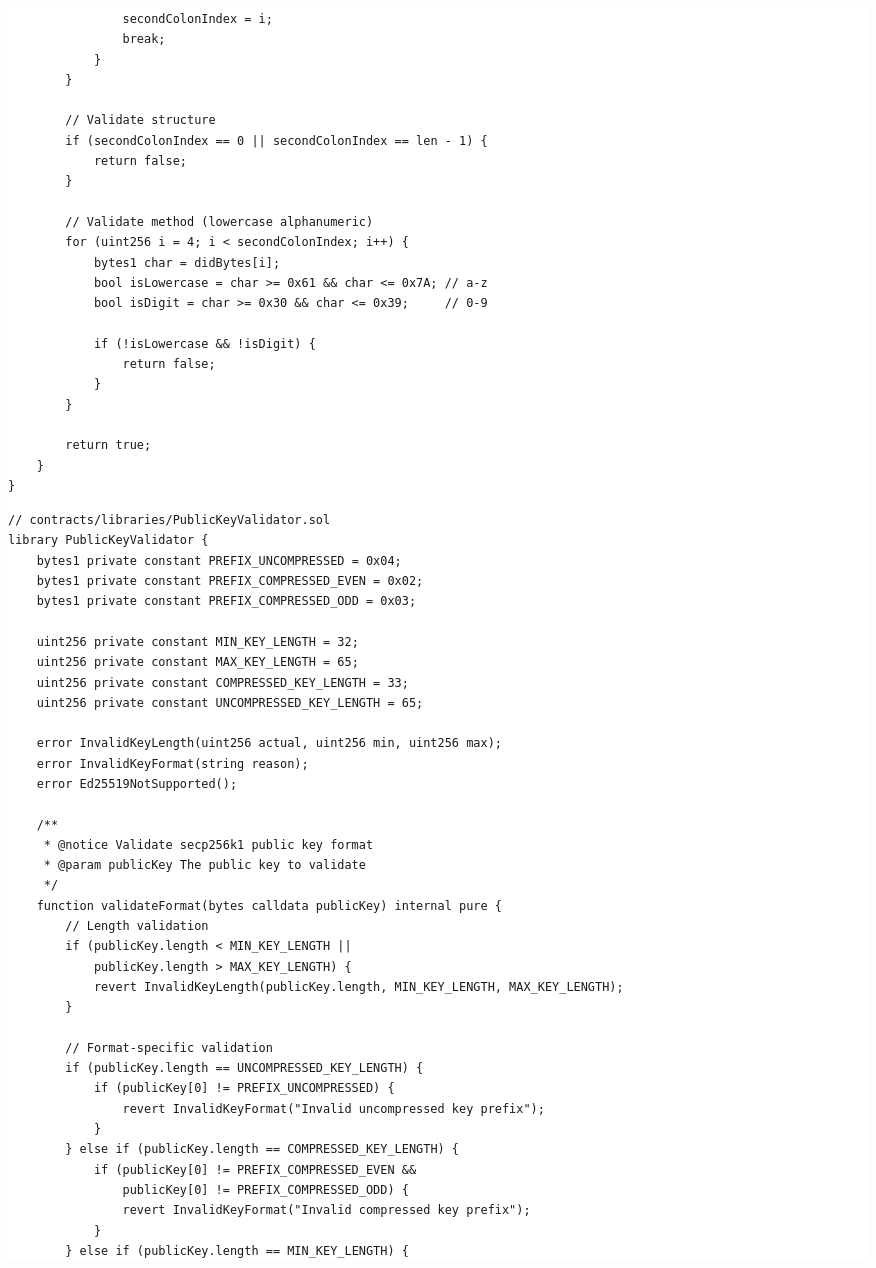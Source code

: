 ```solidity
                secondColonIndex = i;
                break;
            }
        }

        // Validate structure
        if (secondColonIndex == 0 || secondColonIndex == len - 1) {
            return false;
        }

        // Validate method (lowercase alphanumeric)
        for (uint256 i = 4; i < secondColonIndex; i++) {
            bytes1 char = didBytes[i];
            bool isLowercase = char >= 0x61 && char <= 0x7A; // a-z
            bool isDigit = char >= 0x30 && char <= 0x39;     // 0-9

            if (!isLowercase && !isDigit) {
                return false;
            }
        }

        return true;
    }
}
```

```solidity
// contracts/libraries/PublicKeyValidator.sol
library PublicKeyValidator {
    bytes1 private constant PREFIX_UNCOMPRESSED = 0x04;
    bytes1 private constant PREFIX_COMPRESSED_EVEN = 0x02;
    bytes1 private constant PREFIX_COMPRESSED_ODD = 0x03;

    uint256 private constant MIN_KEY_LENGTH = 32;
    uint256 private constant MAX_KEY_LENGTH = 65;
    uint256 private constant COMPRESSED_KEY_LENGTH = 33;
    uint256 private constant UNCOMPRESSED_KEY_LENGTH = 65;

    error InvalidKeyLength(uint256 actual, uint256 min, uint256 max);
    error InvalidKeyFormat(string reason);
    error Ed25519NotSupported();

    /**
     * @notice Validate secp256k1 public key format
     * @param publicKey The public key to validate
     */
    function validateFormat(bytes calldata publicKey) internal pure {
        // Length validation
        if (publicKey.length < MIN_KEY_LENGTH ||
            publicKey.length > MAX_KEY_LENGTH) {
            revert InvalidKeyLength(publicKey.length, MIN_KEY_LENGTH, MAX_KEY_LENGTH);
        }

        // Format-specific validation
        if (publicKey.length == UNCOMPRESSED_KEY_LENGTH) {
            if (publicKey[0] != PREFIX_UNCOMPRESSED) {
                revert InvalidKeyFormat("Invalid uncompressed key prefix");
            }
        } else if (publicKey.length == COMPRESSED_KEY_LENGTH) {
            if (publicKey[0] != PREFIX_COMPRESSED_EVEN &&
                publicKey[0] != PREFIX_COMPRESSED_ODD) {
                revert InvalidKeyFormat("Invalid compressed key prefix");
            }
        } else if (publicKey.length == MIN_KEY_LENGTH) {
```